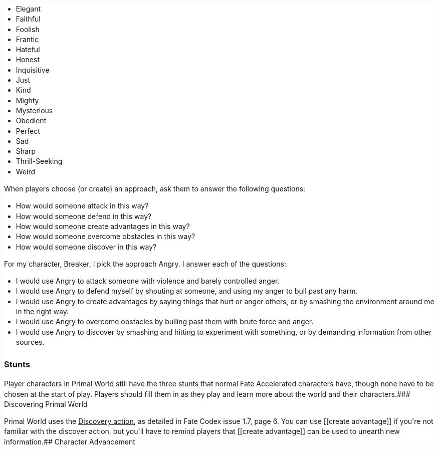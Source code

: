 - Elegant
- Faithful
- Foolish
- Frantic
- Hateful
- Honest
- Inquisitive
- Just
- Kind
- Mighty
- Mysterious
- Obedient
- Perfect
- Sad
- Sharp
- Thrill-Seeking
- Weird

When players choose (or create) an approach, ask them to answer the
following questions:

- How would someone attack in this way?
- How would someone defend in this way?
- How would someone create advantages in this way?
- How would someone overcome obstacles in this way?
- How would someone discover in this way?

For my character, Breaker, I pick the approach Angry. I answer each of
the questions:

- I would use Angry to attack someone with violence and barely
  controlled anger.
- I would use Angry to defend myself by shouting at someone, and using
  my anger to bull past any harm.
- I would use Angry to create advantages by saying things that hurt or
  anger others, or by smashing the environment around me in the right
  way.
- I would use Angry to overcome obstacles by bulling past them with
  brute force and anger.
- I would use Angry to discover by smashing and hitting to experiment
  with something, or by demanding information from other sources.

### Stunts

Player characters in Primal World still have the three stunts that
normal Fate Accelerated characters have, though none have to be chosen
at the start of play. Players should fill them in as they play and learn
more about the world and their characters.### Discovering Primal World

Primal World uses the [Discovery
action](../actions-intent-discover-fate-core/index.html), as detailed in
Fate Codex issue 1.7, page 6. You can use [[create advantage]] if you're not
familiar with the discover action, but you'll have to remind players
that [[create advantage]] can be used to unearth new information.## Character Advancement
